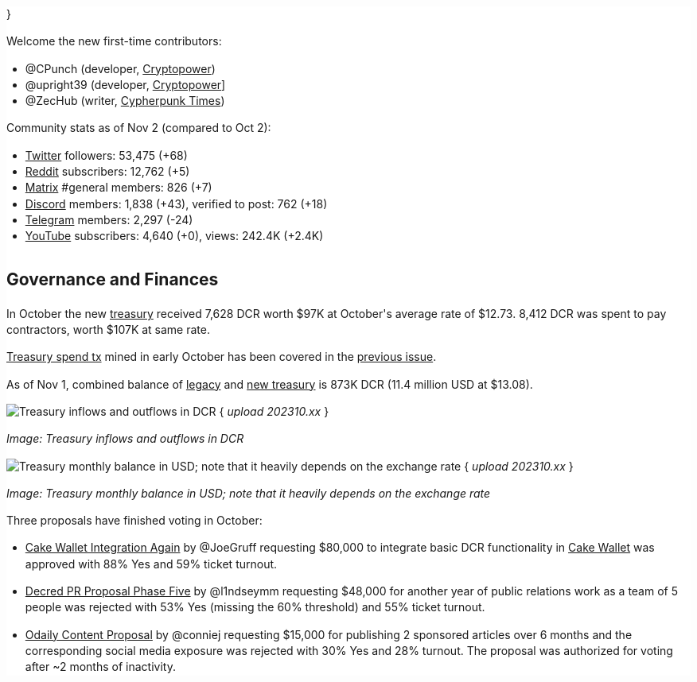 }

Welcome the new first-time contributors:

- @CPunch (developer, [Cryptopower](https://github.com/crypto-power/cryptopower/pull/113))
- @upright39 (developer, [Cryptopower](https://github.com/crypto-power/cryptopower/pull/202)]
- @ZecHub (writer, [Cypherpunk Times](https://www.cypherpunktimes.com/social-media-data-collection-does-it-matter/))

Community stats as of Nov 2 (compared to Oct 2):

- [Twitter](https://twitter.com/decredproject) followers: 53,475 (+68)
- [Reddit](https://www.reddit.com/r/decred/) subscribers: 12,762 (+5)
- [Matrix](https://chat.decred.org/) #general members: 826 (+7)
- [Discord](https://discord.gg/GJ2GXfz) members: 1,838 (+43), verified to post: 762 (+18)
- [Telegram](https://t.me/Decred) members: 2,297 (-24)
- [YouTube](https://www.youtube.com/decredchannel) subscribers: 4,640 (+0), views: 242.4K (+2.4K)


<a id="governance"></a>

## Governance and Finances

In October the new [treasury](https://dcrdata.decred.org/treasury) received 7,628 DCR worth $97K at October's average rate of $12.73. 8,412 DCR was spent to pay contractors, worth $107K at same rate.

[Treasury spend tx](https://dcrdata.decred.org/tx/dad857ec261237d51247d4bfae1a1ffb4348c8a7ed8933b2b877e6cac1d75436) mined in early October has been covered in the [previous issue](202309.md#governance).

As of Nov 1, combined balance of [legacy](https://dcrdata.decred.org/address/Dcur2mcGjmENx4DhNqDctW5wJCVyT3Qeqkx) and [new treasury](https://dcrdata.decred.org/treasury) is 873K DCR (11.4 million USD at $13.08).

![Treasury inflows and outflows in DCR](https://github.com/bochinchero/dcrsnapshots/raw/main/2023-10/700/Treasury_Inflows_Outflows_DCR.webp) { _upload 202310.xx_ }

_Image: Treasury inflows and outflows in DCR_

![Treasury monthly balance in USD; note that it heavily depends on the exchange rate](https://github.com/bochinchero/dcrsnapshots/raw/main/2023-10/700/Treasury_Monthly_Balance_USD.webp) { _upload 202310.xx_ }

_Image: Treasury monthly balance in USD; note that it heavily depends on the exchange rate_

Three proposals have finished voting in October:

- [Cake Wallet Integration Again](https://proposals.decred.org/record/b3bdacb) by @JoeGruff requesting $80,000 to integrate basic DCR functionality in [Cake Wallet](https://cakewallet.com/) was approved with 88% Yes and 59% ticket turnout.

- [Decred PR Proposal Phase Five](https://proposals.decred.org/record/0c04c6f) by @l1ndseymm requesting $48,000 for another year of public relations work as a team of 5 people was rejected with 53% Yes (missing the 60% threshold) and 55% ticket turnout.

- [Odaily Content Proposal](https://proposals.decred.org/record/b80040f) by @conniej requesting $15,000 for publishing 2 sponsored articles over 6 months and the corresponding social media exposure was rejected with 30% Yes and 28% turnout. The proposal was authorized for voting after ~2 months of inactivity.
